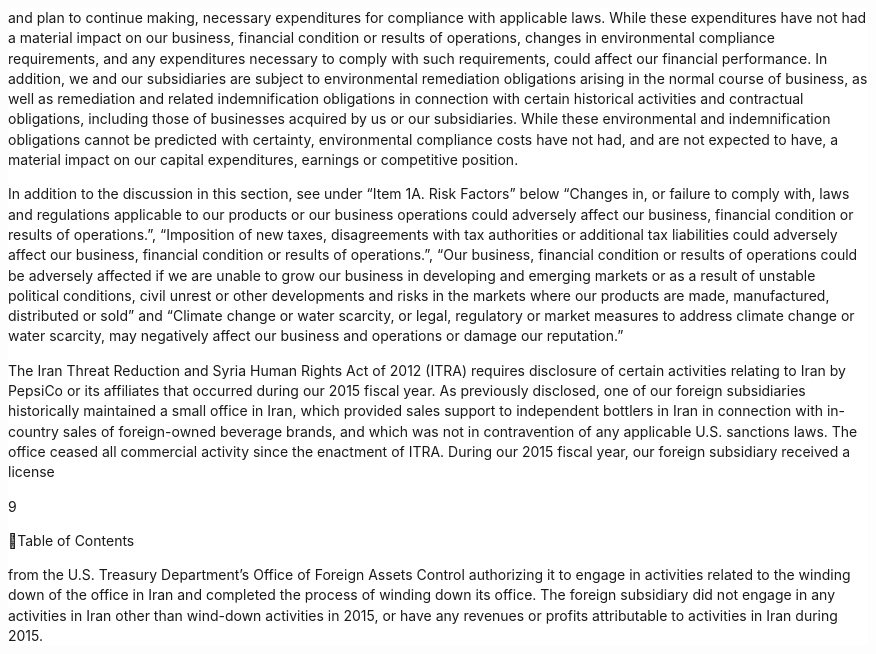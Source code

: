 and plan to continue making, necessary expenditures for compliance with applicable laws. While these expenditures have not had a
material impact on our business, financial condition or results of operations, changes in environmental compliance requirements, and
any  expenditures  necessary  to  comply  with  such  requirements,  could  affect  our  financial  performance.  In  addition,  we  and  our
subsidiaries are subject to environmental remediation obligations arising in the normal course of business, as well as remediation
and related indemnification obligations in connection with certain historical activities and contractual obligations, including those of
businesses acquired by us or our subsidiaries. While these environmental and indemnification obligations cannot be predicted with
certainty, environmental compliance costs have not had, and are not expected to have, a material impact on our capital expenditures,
earnings or competitive position.

In addition to the discussion in this section, see under “Item 1A. Risk Factors” below “Changes in, or failure to comply with, laws
and  regulations  applicable  to  our  products  or  our  business  operations  could  adversely  affect  our  business,  financial  condition  or
results  of  operations.”,  “Imposition  of  new  taxes,  disagreements  with  tax  authorities  or  additional  tax  liabilities  could  adversely
affect our business, financial condition or results of operations.”, “Our business, financial condition or results of operations could be
adversely  affected  if  we  are  unable  to  grow  our  business  in  developing  and  emerging  markets  or  as  a  result  of  unstable  political
conditions, civil unrest or other developments and risks in the markets where our products are made, manufactured, distributed or
sold” and “Climate change or water scarcity, or legal, regulatory or market measures to address climate change or water scarcity,
may negatively affect our business and operations or damage our reputation.”

The Iran Threat Reduction and Syria Human Rights Act of 2012 (ITRA) requires disclosure of certain activities relating to Iran by
PepsiCo  or  its  affiliates  that  occurred  during  our  2015  fiscal  year.  As  previously  disclosed,  one  of  our  foreign  subsidiaries
historically  maintained  a  small  office  in  Iran,  which  provided  sales  support  to  independent  bottlers  in  Iran  in  connection  with  in-
country  sales  of  foreign-owned  beverage  brands,  and  which  was  not  in  contravention  of  any  applicable  U.S.  sanctions  laws.  The
office ceased all commercial activity since the enactment of ITRA. During our 2015 fiscal year, our foreign subsidiary received a
license

9

Table of Contents

from the U.S. Treasury Department’s Office of Foreign Assets Control authorizing it to engage in activities related to the winding
down  of  the  office  in  Iran  and  completed  the  process  of  winding  down  its  office.  The  foreign  subsidiary  did  not  engage  in  any
activities  in  Iran  other  than  wind-down  activities  in  2015,  or  have  any  revenues  or  profits  attributable  to  activities  in  Iran  during
2015.
